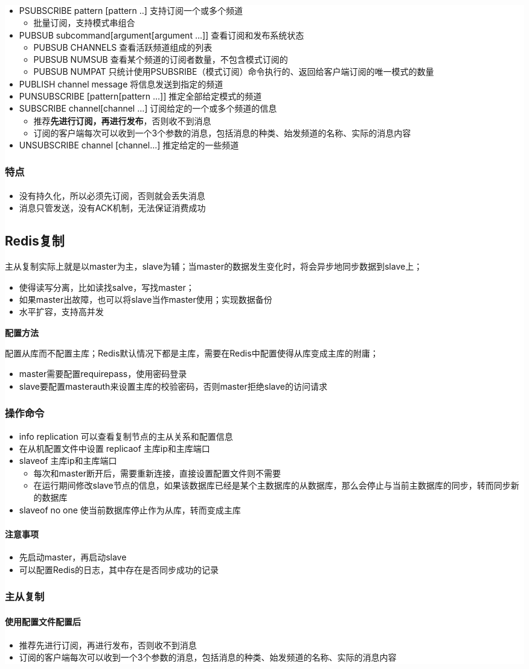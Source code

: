 - PSUBSCRIBE pattern [pattern ..] 支持订阅一个或多个频道
	- 批量订阅，支持模式串组合
- PUBSUB subcommand[argument[argument ...]] 查看订阅和发布系统状态
	- PUBSUB CHANNELS 查看活跃频道组成的列表
	- PUBSUB NUMSUB 查看某个频道的订阅者数量，不包含模式订阅的
	- PUBSUB NUMPAT 只统计使用PSUBSRIBE（模式订阅）命令执行的、返回给客户端订阅的唯一模式的数量
- PUBLISH channel message 将信息发送到指定的频道
- PUNSUBSCRIBE [pattern[pattern ...]] 推定全部给定模式的频道
- SUBSCRIBE channel[channel ...] 订阅给定的一个或多个频道的信息
	- 推荐**先进行订阅，再进行发布**，否则收不到消息
	- 订阅的客户端每次可以收到一个3个参数的消息，包括消息的种类、始发频道的名称、实际的消息内容
- UNSUBSCRIBE channel [channel...] 推定给定的一些频道

###  特点

- 没有持久化，所以必须先订阅，否则就会丢失消息
- 消息只管发送，没有ACK机制，无法保证消费成功

## Redis复制

主从复制实际上就是以master为主，slave为辅；当master的数据发生变化时，将会异步地同步数据到slave上；

- 使得读写分离，比如读找salve，写找master；
- 如果master出故障，也可以将slave当作master使用；实现数据备份
- 水平扩容，支持高并发

**配置方法** 

配置从库而不配置主库；Redis默认情况下都是主库，需要在Redis中配置使得从库变成主库的附庸；

- master需要配置requirepass，使用密码登录
- slave要配置masterauth来设置主库的校验密码，否则master拒绝slave的访问请求

### 操作命令

- info replication 可以查看复制节点的主从关系和配置信息
- 在从机配置文件中设置 replicaof 主库ip和主库端口
- slaveof 主库ip和主库端口
	- 每次和master断开后，需要重新连接，直接设置配置文件则不需要
	- 在运行期间修改slave节点的信息，如果该数据库已经是某个主数据库的从数据库，那么会停止与当前主数据库的同步，转而同步新的数据库
- slaveof no one 使当前数据库停止作为从库，转而变成主库

#### 注意事项

- 先启动master，再启动slave
- 可以配置Redis的日志，其中存在是否同步成功的记录

### 主从复制

#### 使用配置文件配置后

- 推荐先进行订阅，再进行发布，否则收不到消息
- 订阅的客户端每次可以收到一个3个参数的消息，包括消息的种类、始发频道的名称、实际的消息内容
